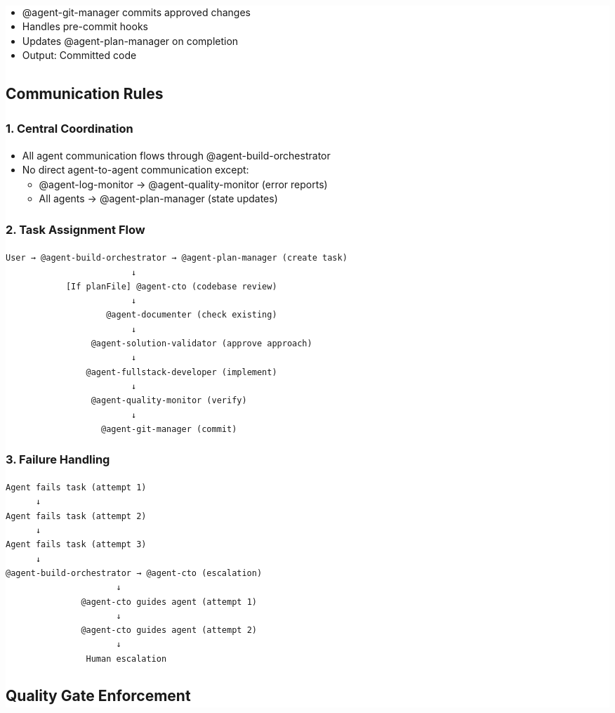 - @agent-git-manager commits approved changes
- Handles pre-commit hooks
- Updates @agent-plan-manager on completion
- Output: Committed code

## Communication Rules

### 1. Central Coordination

- All agent communication flows through @agent-build-orchestrator
- No direct agent-to-agent communication except:
  - @agent-log-monitor → @agent-quality-monitor (error reports)
  - All agents → @agent-plan-manager (state updates)

### 2. Task Assignment Flow

```
User → @agent-build-orchestrator → @agent-plan-manager (create task)
                         ↓
            [If planFile] @agent-cto (codebase review)
                         ↓
                    @agent-documenter (check existing)
                         ↓
                 @agent-solution-validator (approve approach)
                         ↓
                @agent-fullstack-developer (implement)
                         ↓
                 @agent-quality-monitor (verify)
                         ↓
                   @agent-git-manager (commit)
```

### 3. Failure Handling

```
Agent fails task (attempt 1)
      ↓
Agent fails task (attempt 2)
      ↓
Agent fails task (attempt 3)
      ↓
@agent-build-orchestrator → @agent-cto (escalation)
                      ↓
               @agent-cto guides agent (attempt 1)
                      ↓
               @agent-cto guides agent (attempt 2)
                      ↓
                Human escalation
```

## Quality Gate Enforcement

